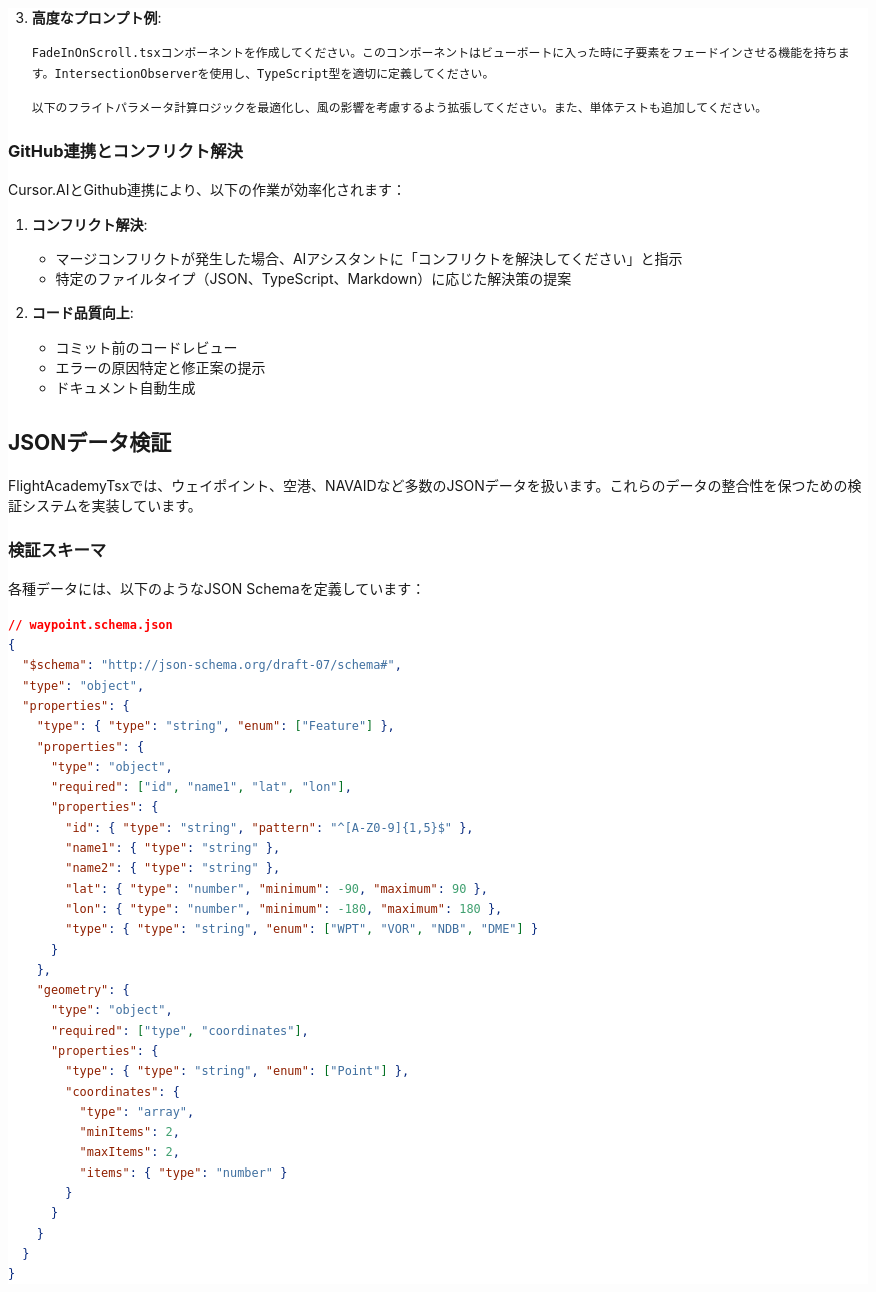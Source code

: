 3. **高度なプロンプト例**:
   ```
   FadeInOnScroll.tsxコンポーネントを作成してください。このコンポーネントはビューポートに入った時に子要素をフェードインさせる機能を持ちます。IntersectionObserverを使用し、TypeScript型を適切に定義してください。
   ```

   ```
   以下のフライトパラメータ計算ロジックを最適化し、風の影響を考慮するよう拡張してください。また、単体テストも追加してください。
   ```

### GitHub連携とコンフリクト解決

Cursor.AIとGithub連携により、以下の作業が効率化されます：

1. **コンフリクト解決**:
   - マージコンフリクトが発生した場合、AIアシスタントに「コンフリクトを解決してください」と指示
   - 特定のファイルタイプ（JSON、TypeScript、Markdown）に応じた解決策の提案

2. **コード品質向上**:
   - コミット前のコードレビュー
   - エラーの原因特定と修正案の提示
   - ドキュメント自動生成

## JSONデータ検証

FlightAcademyTsxでは、ウェイポイント、空港、NAVAIDなど多数のJSONデータを扱います。これらのデータの整合性を保つための検証システムを実装しています。

### 検証スキーマ

各種データには、以下のようなJSON Schemaを定義しています：

```json
// waypoint.schema.json
{
  "$schema": "http://json-schema.org/draft-07/schema#",
  "type": "object",
  "properties": {
    "type": { "type": "string", "enum": ["Feature"] },
    "properties": {
      "type": "object",
      "required": ["id", "name1", "lat", "lon"],
      "properties": {
        "id": { "type": "string", "pattern": "^[A-Z0-9]{1,5}$" },
        "name1": { "type": "string" },
        "name2": { "type": "string" },
        "lat": { "type": "number", "minimum": -90, "maximum": 90 },
        "lon": { "type": "number", "minimum": -180, "maximum": 180 },
        "type": { "type": "string", "enum": ["WPT", "VOR", "NDB", "DME"] }
      }
    },
    "geometry": {
      "type": "object",
      "required": ["type", "coordinates"],
      "properties": {
        "type": { "type": "string", "enum": ["Point"] },
        "coordinates": {
          "type": "array",
          "minItems": 2,
          "maxItems": 2,
          "items": { "type": "number" }
        }
      }
    }
  }
}
```
